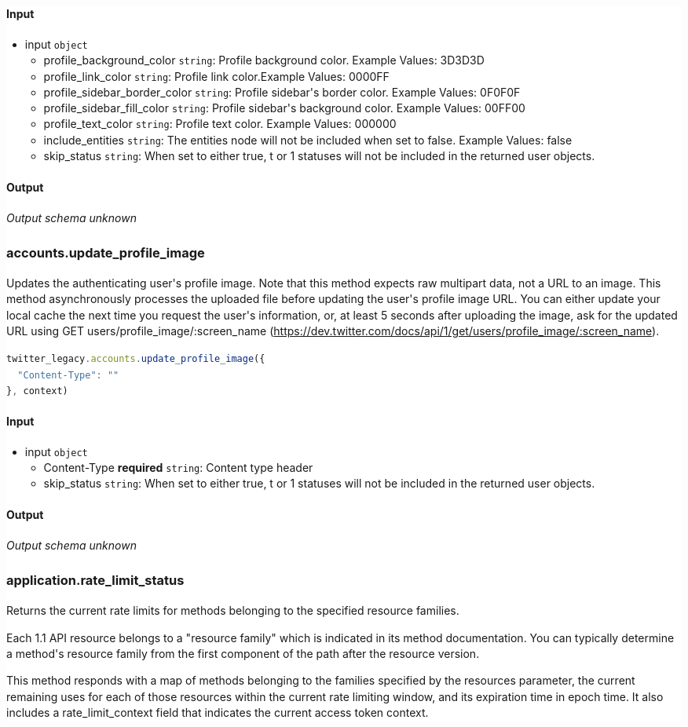 #### Input
* input `object`
  * profile_background_color `string`: Profile background color. Example Values: 3D3D3D
  * profile_link_color `string`: Profile link color.Example Values: 0000FF
  * profile_sidebar_border_color `string`: Profile sidebar's border color. Example Values: 0F0F0F
  * profile_sidebar_fill_color `string`: Profile sidebar's background color. Example Values: 00FF00
  * profile_text_color `string`: Profile text color. Example Values: 000000
  * include_entities `string`: The entities node will not be included when set to false. Example Values: false
  * skip_status `string`: When set to either true, t or 1 statuses will not be included in the returned user objects.

#### Output
*Output schema unknown*

### accounts.update_profile_image
Updates the
authenticating user's profile image. Note that this method expects raw multipart data, not a URL to
an image. This method asynchronously processes the uploaded file before updating the user's profile
image URL. You can either update your local cache the next time you request the user's information,
or, at least 5 seconds after uploading the image, ask for the updated URL using GET
users/profile_image/:screen_name
(https://dev.twitter.com/docs/api/1/get/users/profile_image/:screen_name).


```js
twitter_legacy.accounts.update_profile_image({
  "Content-Type": ""
}, context)
```

#### Input
* input `object`
  * Content-Type **required** `string`: Content type header
  * skip_status `string`: When set to either true, t or 1 statuses will not be included in the returned user objects.

#### Output
*Output schema unknown*

### application.rate_limit_status
Returns the
current rate limits for
methods belonging to the specified resource families.

Each 1.1 API resource belongs to a "resource family" which is indicated in its method documentation.
You can typically determine a method's resource family from the first component of the path after
the resource version.

This method responds with a map of methods belonging to the families specified by the resources
parameter, the current remaining uses for each of those resources within the current rate limiting
window, and its expiration time in epoch time. It also includes a rate_limit_context field that
indicates the current access token context.
